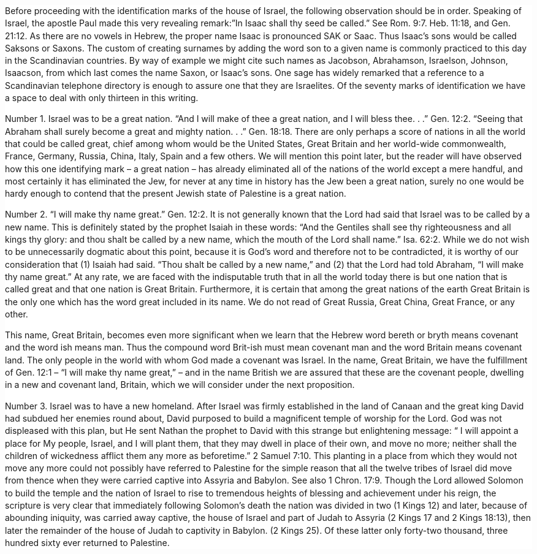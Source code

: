 Before proceeding with the identification marks of the house of Israel, the following observation should be in order. Speaking of Israel, the apostle Paul made this very revealing remark:”In Isaac shall thy seed be called.” See Rom. 9:7. Heb. 11:18, and Gen. 21:12. As there are no vowels in Hebrew, the proper name Isaac is pronounced SAK or Saac. Thus Isaac’s sons would be called Saksons or Saxons. The custom of creating surnames by adding the word son to a given name is commonly practiced to this day in the Scandinavian countries. By way of example we might cite such names as Jacobson, Abrahamson, Israelson, Johnson, Isaacson, from which last comes the name Saxon, or Isaac’s sons. One sage has widely remarked that a reference to a Scandinavian telephone directory is enough to assure one that they are Israelites. Of the seventy marks of identification we have a space to deal with only thirteen in this writing.

Number 1. Israel was to be a great nation. “And I will make of thee a great nation, and I will bless thee. . .” Gen. 12:2. “Seeing that Abraham shall surely become a great and mighty nation. . .” Gen. 18:18. There are only perhaps a score of nations in all the world that could be called great, chief among whom would be the United States, Great Britain and her world-wide commonwealth, France, Germany, Russia, China, Italy, Spain and a few others. We will mention this point later, but the reader will have observed how this one identifying mark – a great nation – has already eliminated all of the nations of the world except a mere handful, and most certainly it has eliminated the Jew, for never at any time in history has the Jew been a great nation, surely no one would be hardy enough to contend that the present Jewish state of Palestine is a great nation.

Number 2. “I will make thy name great.” Gen. 12:2. It is not generally known that the Lord had said that Israel was to be called by a new name. This is definitely stated by the prophet Isaiah in these words: “And the Gentiles shall see thy righteousness and all kings thy glory: and thou shalt be called by a new name, which the mouth of the Lord shall name.” Isa. 62:2. While we do not wish to be unnecessarily dogmatic about this point, because it is God’s word and therefore not to be contradicted, it is worthy of our consideration that (1) Isaiah had said. “Thou shalt be called by a new name,” and (2) that the Lord had told Abraham, “I will make thy name great.” At any rate, we are faced with the indisputable truth that in all the world today there is but one nation that is called great and that one nation is Great Britain. Furthermore, it is certain that among the great nations of the earth Great Britain is the only one which has the word great included in its name. We do not read of Great Russia, Great China, Great France, or any other.

This name, Great Britain, becomes even more significant when we learn that the Hebrew word bereth or bryth means covenant and the word ish means man. Thus the compound word Brit-ish must mean covenant man and the word Britain means covenant land. The only people in the world with whom God made a covenant was Israel. In the name, Great Britain, we have the fulfillment of Gen. 12:1 – “I will make thy name great,” – and in the name British we are assured that these are the covenant people, dwelling in a new and covenant land, Britain, which we will consider under the next proposition.

Number 3. Israel was to have a new homeland. After Israel was firmly established in the land of Canaan and the great king David had subdued her enemies round about, David purposed to build a magnificent temple of worship for the Lord. God was not displeased with this plan, but He sent Nathan the prophet to David with this strange but enlightening message: “ I will appoint a place for My people, Israel, and I will plant them, that they may dwell in place of their own, and move no more; neither shall the children of wickedness afflict them any more as beforetime.” 2 Samuel 7:10. This planting in a place from which they would not move any more could not possibly have referred to Palestine for the simple reason that all the twelve tribes of Israel did move from thence when they were carried captive into Assyria and Babylon. See also 1 Chron. 17:9. Though the Lord allowed Solomon to build the temple and the nation of Israel to rise to tremendous heights of blessing and achievement under his reign, the scripture is very clear that immediately following Solomon’s death the nation was divided in two (1 Kings 12) and later, because of abounding iniquity, was carried away captive, the house of Israel and part of Judah to Assyria (2 Kings 17 and 2 Kings 18:13), then later the remainder of the house of Judah to captivity in Babylon. (2 Kings 25). Of these latter only forty-two thousand, three hundred sixty ever returned to Palestine. 
